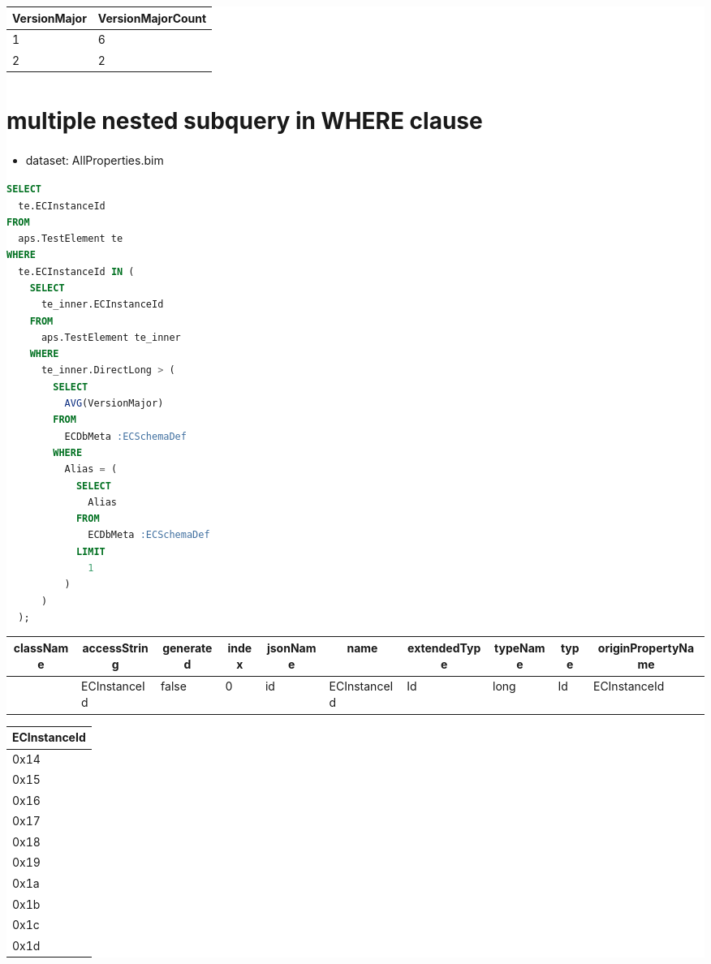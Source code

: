 | VersionMajor | VersionMajorCount |
| ------------ | ----------------- |
| 1            | 6                 |
| 2            | 2                 |

# multiple nested subquery in WHERE clause

- dataset: AllProperties.bim

```sql
SELECT
  te.ECInstanceId
FROM
  aps.TestElement te
WHERE
  te.ECInstanceId IN (
    SELECT
      te_inner.ECInstanceId
    FROM
      aps.TestElement te_inner
    WHERE
      te_inner.DirectLong > (
        SELECT
          AVG(VersionMajor)
        FROM
          ECDbMeta :ECSchemaDef
        WHERE
          Alias = (
            SELECT
              Alias
            FROM
              ECDbMeta :ECSchemaDef
            LIMIT
              1
          )
      )
  );
```

| className | accessString | generated | index | jsonName | name         | extendedType | typeName | type | originPropertyName |
| --------- | ------------ | --------- | ----- | -------- | ------------ | ------------ | -------- | ---- | ------------------ |
|           | ECInstanceId | false     | 0     | id       | ECInstanceId | Id           | long     | Id   | ECInstanceId       |

| ECInstanceId |
| ------------ |
| 0x14         |
| 0x15         |
| 0x16         |
| 0x17         |
| 0x18         |
| 0x19         |
| 0x1a         |
| 0x1b         |
| 0x1c         |
| 0x1d         |
